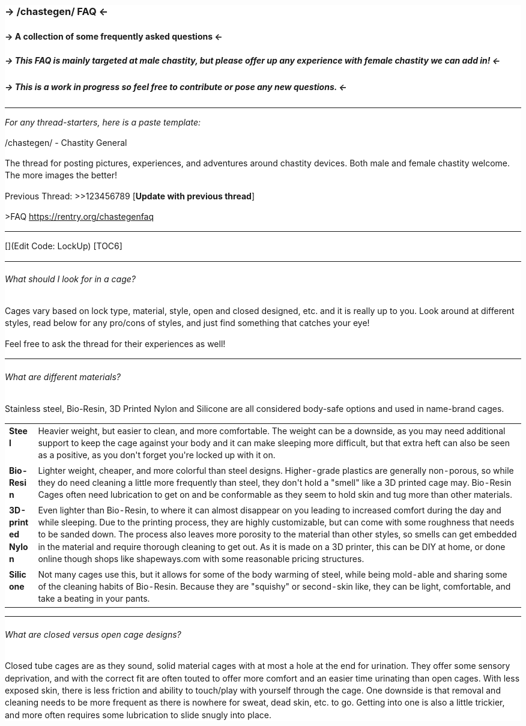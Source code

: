 ### -> /chastegen/ FAQ <-
#### -> A collection of some frequently asked questions <-
##### -> This FAQ is mainly targeted at male chastity, but please offer up any experience with female chastity we can add in! <-
##### -> This is a work in progress so feel free to contribute or pose any new questions. <-
***
*For any thread-starters, here is a paste template:*

/chastegen/ - Chastity General

The thread for posting pictures, experiences, and adventures around chastity devices.
Both male and female chastity welcome. The more images the better!

Previous Thread: >>123456789 \[**Update with previous thread**\]

\>FAQ
https://rentry.org/chastegenfaq 

***
[](Edit Code: LockUp)
[TOC6]
***
###### What should I look for in a cage?
Cages vary based on lock type, material, style, open and closed designed, etc. and it is really up to you. Look around at different styles, read below for any pro/cons of styles, and just find something that catches your eye!

Feel free to ask the thread for their experiences as well!
***
###### What are different materials?
Stainless steel, Bio-Resin, 3D Printed Nylon and Silicone are all considered body-safe options and used in name-brand cages.

| | |
|---|---|
|  **Steel** | Heavier weight, but easier to clean, and more comfortable. The weight can be a downside, as you may need additional support to keep the cage against your body and it can make sleeping more difficult, but that extra heft can also be seen as a positive, as you don't forget you're locked up with it on. |
| **Bio-Resin** | Lighter weight, cheaper, and more colorful than steel designs. Higher-grade plastics are generally non-porous, so while they do need cleaning a little more frequently than steel, they don't hold a "smell" like a 3D printed cage may. Bio-Resin Cages often need lubrication to get on and be conformable as they seem to hold skin and tug more than other materials. |
| **3D-printed Nylon** | Even lighter than Bio-Resin, to where it can almost disappear on you leading to increased comfort during the day and while sleeping. Due to the printing process, they are highly customizable, but can come with some roughness that needs to be sanded down. The process also leaves more porosity to the material than other styles, so smells can get embedded in the material and require thorough cleaning to get out. As it is made on a 3D printer, this can be DIY at home, or done online though shops like shapeways.com with some reasonable pricing structures. |
| **Silicone** | Not many cages use this, but it allows for some of the body warming of steel, while being mold-able and sharing some of the cleaning habits of Bio-Resin. Because they are "squishy" or second-skin like, they can be light, comfortable, and take a beating in your pants. |

***
###### What are closed versus open cage designs?
Closed tube cages are as they sound, solid material cages with at most a hole at the end for urination. They offer some sensory deprivation, and with the correct fit are often touted to offer more comfort and an easier time urinating than open cages. With less exposed skin, there is less friction and ability to touch/play with yourself through the cage. One downside is that removal and cleaning needs to be more frequent as there is nowhere for sweat, dead skin, etc. to go. Getting into one is also a little trickier, and more often requires some lubrication to slide snugly into place.
